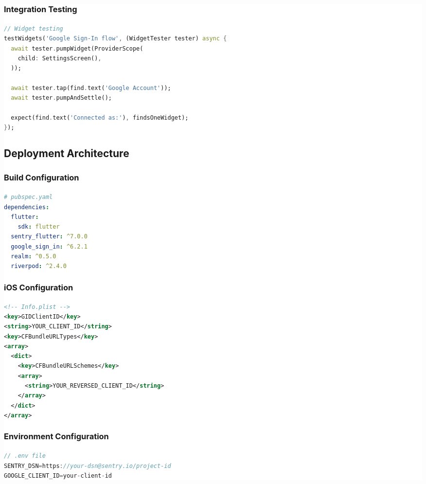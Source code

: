 ### Integration Testing

```dart
// Widget testing
testWidgets('Google Sign-In flow', (WidgetTester tester) async {
  await tester.pumpWidget(ProviderScope(
    child: SettingsScreen(),
  ));
  
  await tester.tap(find.text('Google Account'));
  await tester.pumpAndSettle();
  
  expect(find.text('Connected as:'), findsOneWidget);
});
```

## Deployment Architecture

### Build Configuration

```yaml
# pubspec.yaml
dependencies:
  flutter:
    sdk: flutter
  sentry_flutter: ^7.0.0
  google_sign_in: ^6.2.1
  realm: ^0.5.0
  riverpod: ^2.4.0
```

### iOS Configuration

```xml
<!-- Info.plist -->
<key>GIDClientID</key>
<string>YOUR_CLIENT_ID</string>
<key>CFBundleURLTypes</key>
<array>
  <dict>
    <key>CFBundleURLSchemes</key>
    <array>
      <string>YOUR_REVERSED_CLIENT_ID</string>
    </array>
  </dict>
</array>
```

### Environment Configuration

```dart
// .env file
SENTRY_DSN=https://your-dsn@sentry.io/project-id
GOOGLE_CLIENT_ID=your-client-id
```
